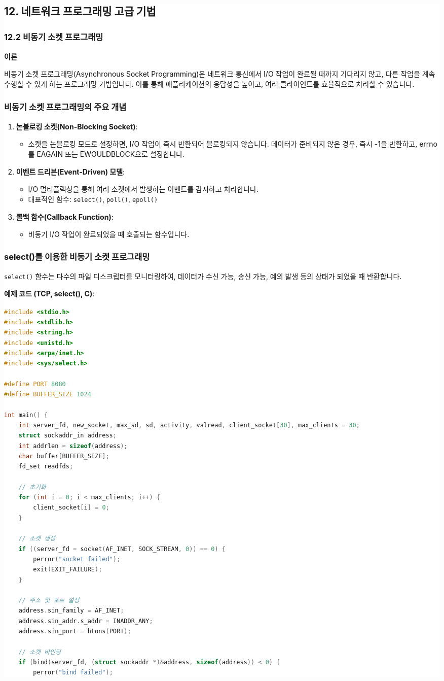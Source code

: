 ## 12. 네트워크 프로그래밍 고급 기법

### 12.2 비동기 소켓 프로그래밍

**이론**

비동기 소켓 프로그래밍(Asynchronous Socket Programming)은 네트워크 통신에서 I/O 작업이 완료될 때까지 기다리지 않고, 다른 작업을 계속 수행할 수 있게 하는 프로그래밍 기법입니다. 이를 통해 애플리케이션의 응답성을 높이고, 여러 클라이언트를 효율적으로 처리할 수 있습니다.

### 비동기 소켓 프로그래밍의 주요 개념

1. **논블로킹 소켓(Non-Blocking Socket)**:
    - 소켓을 논블로킹 모드로 설정하면, I/O 작업이 즉시 반환되어 블로킹되지 않습니다. 데이터가 준비되지 않은 경우, 즉시 -1을 반환하고, errno를 EAGAIN 또는 EWOULDBLOCK으로 설정합니다.

2. **이벤트 드리븐(Event-Driven) 모델**:
    - I/O 멀티플렉싱을 통해 여러 소켓에서 발생하는 이벤트를 감지하고 처리합니다.
    - 대표적인 함수: `select()`, `poll()`, `epoll()`

3. **콜백 함수(Callback Function)**:
    - 비동기 I/O 작업이 완료되었을 때 호출되는 함수입니다.

### select()를 이용한 비동기 소켓 프로그래밍

`select()` 함수는 다수의 파일 디스크립터를 모니터링하여, 데이터가 수신 가능, 송신 가능, 예외 발생 등의 상태가 되었을 때 반환합니다.

**예제 코드 (TCP, select(), C)**:

```c
#include <stdio.h>
#include <stdlib.h>
#include <string.h>
#include <unistd.h>
#include <arpa/inet.h>
#include <sys/select.h>

#define PORT 8080
#define BUFFER_SIZE 1024

int main() {
    int server_fd, new_socket, max_sd, sd, activity, valread, client_socket[30], max_clients = 30;
    struct sockaddr_in address;
    int addrlen = sizeof(address);
    char buffer[BUFFER_SIZE];
    fd_set readfds;

    // 초기화
    for (int i = 0; i < max_clients; i++) {
        client_socket[i] = 0;
    }

    // 소켓 생성
    if ((server_fd = socket(AF_INET, SOCK_STREAM, 0)) == 0) {
        perror("socket failed");
        exit(EXIT_FAILURE);
    }

    // 주소 및 포트 설정
    address.sin_family = AF_INET;
    address.sin_addr.s_addr = INADDR_ANY;
    address.sin_port = htons(PORT);

    // 소켓 바인딩
    if (bind(server_fd, (struct sockaddr *)&address, sizeof(address)) < 0) {
        perror("bind failed");
```